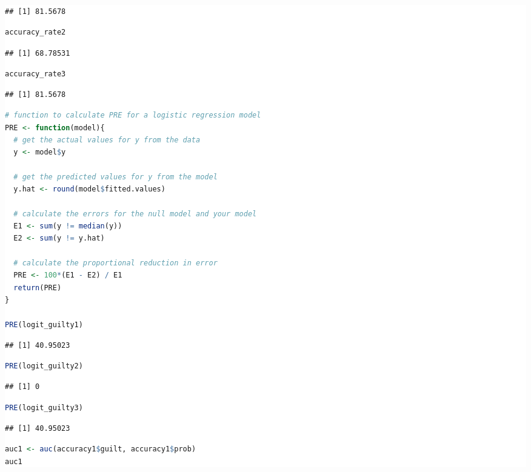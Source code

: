     ## [1] 81.5678

``` r
accuracy_rate2
```

    ## [1] 68.78531

``` r
accuracy_rate3
```

    ## [1] 81.5678

``` r
# function to calculate PRE for a logistic regression model
PRE <- function(model){
  # get the actual values for y from the data
  y <- model$y

  # get the predicted values for y from the model
  y.hat <- round(model$fitted.values)

  # calculate the errors for the null model and your model
  E1 <- sum(y != median(y))
  E2 <- sum(y != y.hat)

  # calculate the proportional reduction in error
  PRE <- 100*(E1 - E2) / E1
  return(PRE)
}

PRE(logit_guilty1)
```

    ## [1] 40.95023

``` r
PRE(logit_guilty2)
```

    ## [1] 0

``` r
PRE(logit_guilty3)
```

    ## [1] 40.95023

``` r
auc1 <- auc(accuracy1$guilt, accuracy1$prob)
auc1
```
